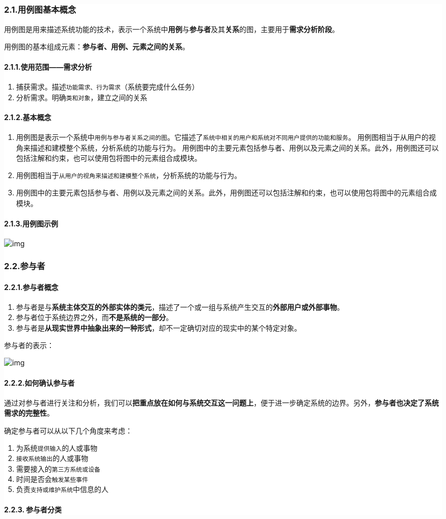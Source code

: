 ### 2.1.用例图基本概念

用例图是用来描述系统功能的技术，表示一个系统中**用例**与**参与者**及其**关系**的图，主要用于**需求分析阶段**。

用例图的基本组成元素：**参与者、用例、元素之间的关系**。

#### 2.1.1.使用范围——需求分析

1. 捕获需求。描述`功能需求、行为需求`（系统要完成什么任务）
2. 分析需求。明确`类和对象`，建立之间的关系



#### 2.1.2.基本概念

1. 用例图是表示一个系统中`用例与参与者关系之间的图`。它描述了`系统中相关的用户和系统对不同用户提供的功能和服务`。
   用例图相当于从用户的视角来描述和建模整个系统，分析系统的功能与行为。
   用例图中的主要元素包括参与者、用例以及元素之间的关系。此外，用例图还可以包括注解和约束，也可以使用包将图中的元素组合成模块。

2. 用例图相当于`从用户的视角来描述和建模整个系统`，分析系统的功能与行为。
3. 用例图中的主要元素包括参与者、用例以及元素之间的关系。此外，用例图还可以包括注解和约束，也可以使用包将图中的元素组合成模块。



#### 2.1.3.用例图示例

![img](https://pic1.xuehuaimg.com/proxy/raw.githubusercontent.com/Kryust/image/main/img/1496b69a27d8b3cbbd7213eabbd37ef7.png)



### 2.2.参与者

#### 2.2.1.参与者概念

1. 参与者是与**系统主体交互的外部实体的类元**，描述了一个或一组与系统产生交互的**外部用户或外部事物**。
2. 参与者位于系统边界之外，而**不是系统的一部分**。
3. 参与者是**从现实世界中抽象出来的一种形式**，却不一定确切对应的现实中的某个特定对象。

参与者的表示： 

![img](https://pic1.xuehuaimg.com/proxy/raw.githubusercontent.com/Kryust/image/main/img/6d9fc346bd9f6e2a72a737e8b6b3f338.png)



####  2.2.2.如何确认参与者

通过对参与者进行关注和分析，我们可以**把重点放在如何与系统交互这一问题上**，便于进一步确定系统的边界。另外，**参与者也决定了系统需求的完整性**。

确定参与者可以从以下几个角度来考虑：

1. 为系统`提供输入`的人或事物
2. `接收系统输出`的人或事物
3. 需要接入的`第三方系统或设备`
4. 时间是否会`触发某些事件`
5. 负责`支持或维护系统`中信息的人



#### 2.2.3. 参与者分类
